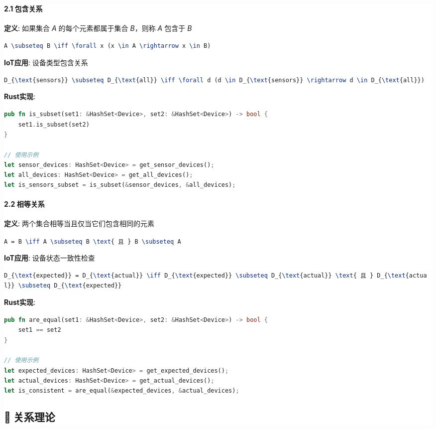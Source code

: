 #### 2.1 包含关系

**定义**: 如果集合 $A$ 的每个元素都属于集合 $B$，则称 $A$ 包含于 $B$

```latex
A \subseteq B \iff \forall x (x \in A \rightarrow x \in B)
```

**IoT应用**: 设备类型包含关系

```latex
D_{\text{sensors}} \subseteq D_{\text{all}} \iff \forall d (d \in D_{\text{sensors}} \rightarrow d \in D_{\text{all}})
```

**Rust实现**:

```rust
pub fn is_subset(set1: &HashSet<Device>, set2: &HashSet<Device>) -> bool {
    set1.is_subset(set2)
}

// 使用示例
let sensor_devices: HashSet<Device> = get_sensor_devices();
let all_devices: HashSet<Device> = get_all_devices();
let is_sensors_subset = is_subset(&sensor_devices, &all_devices);
```

#### 2.2 相等关系

**定义**: 两个集合相等当且仅当它们包含相同的元素

```latex
A = B \iff A \subseteq B \text{ 且 } B \subseteq A
```

**IoT应用**: 设备状态一致性检查

```latex
D_{\text{expected}} = D_{\text{actual}} \iff D_{\text{expected}} \subseteq D_{\text{actual}} \text{ 且 } D_{\text{actual}} \subseteq D_{\text{expected}}
```

**Rust实现**:

```rust
pub fn are_equal(set1: &HashSet<Device>, set2: &HashSet<Device>) -> bool {
    set1 == set2
}

// 使用示例
let expected_devices: HashSet<Device> = get_expected_devices();
let actual_devices: HashSet<Device> = get_actual_devices();
let is_consistent = are_equal(&expected_devices, &actual_devices);
```

## 🔗 关系理论
